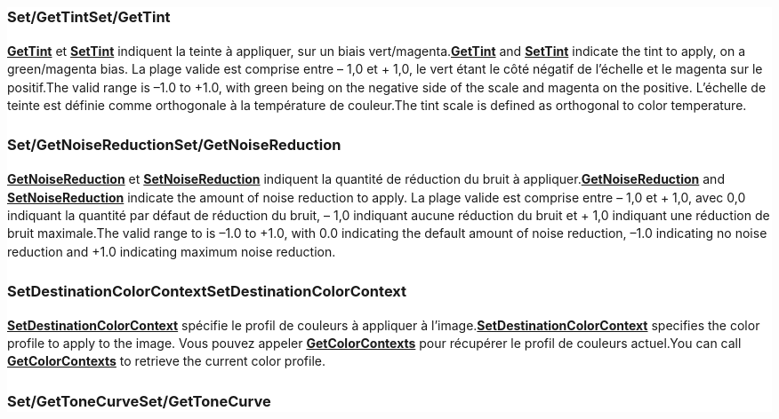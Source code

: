 ### <a name="setgettint"></a><span data-ttu-id="647c6-166">Set/GetTint</span><span class="sxs-lookup"><span data-stu-id="647c6-166">Set/GetTint</span></span>

<span data-ttu-id="647c6-167">[**GetTint**](/windows/desktop/api/Wincodec/nf-wincodec-iwicdevelopraw-gettint) et [**SetTint**](/windows/desktop/api/Wincodec/nf-wincodec-iwicdevelopraw-settint) indiquent la teinte à appliquer, sur un biais vert/magenta.</span><span class="sxs-lookup"><span data-stu-id="647c6-167">[**GetTint**](/windows/desktop/api/Wincodec/nf-wincodec-iwicdevelopraw-gettint) and [**SetTint**](/windows/desktop/api/Wincodec/nf-wincodec-iwicdevelopraw-settint) indicate the tint to apply, on a green/magenta bias.</span></span> <span data-ttu-id="647c6-168">La plage valide est comprise entre – 1,0 et + 1,0, le vert étant le côté négatif de l’échelle et le magenta sur le positif.</span><span class="sxs-lookup"><span data-stu-id="647c6-168">The valid range is –1.0 to +1.0, with green being on the negative side of the scale and magenta on the positive.</span></span> <span data-ttu-id="647c6-169">L’échelle de teinte est définie comme orthogonale à la température de couleur.</span><span class="sxs-lookup"><span data-stu-id="647c6-169">The tint scale is defined as orthogonal to color temperature.</span></span>

### <a name="setgetnoisereduction"></a><span data-ttu-id="647c6-170">Set/GetNoiseReduction</span><span class="sxs-lookup"><span data-stu-id="647c6-170">Set/GetNoiseReduction</span></span>

<span data-ttu-id="647c6-171">[**GetNoiseReduction**](/windows/desktop/api/Wincodec/nf-wincodec-iwicdevelopraw-getnoisereduction) et [**SetNoiseReduction**](/windows/desktop/api/Wincodec/nf-wincodec-iwicdevelopraw-setnoisereduction) indiquent la quantité de réduction du bruit à appliquer.</span><span class="sxs-lookup"><span data-stu-id="647c6-171">[**GetNoiseReduction**](/windows/desktop/api/Wincodec/nf-wincodec-iwicdevelopraw-getnoisereduction) and [**SetNoiseReduction**](/windows/desktop/api/Wincodec/nf-wincodec-iwicdevelopraw-setnoisereduction) indicate the amount of noise reduction to apply.</span></span> <span data-ttu-id="647c6-172">La plage valide est comprise entre – 1,0 et + 1,0, avec 0,0 indiquant la quantité par défaut de réduction du bruit, – 1,0 indiquant aucune réduction du bruit et + 1,0 indiquant une réduction de bruit maximale.</span><span class="sxs-lookup"><span data-stu-id="647c6-172">The valid range to is –1.0 to +1.0, with 0.0 indicating the default amount of noise reduction, –1.0 indicating no noise reduction and +1.0 indicating maximum noise reduction.</span></span>

### <a name="setdestinationcolorcontext"></a><span data-ttu-id="647c6-173">SetDestinationColorContext</span><span class="sxs-lookup"><span data-stu-id="647c6-173">SetDestinationColorContext</span></span>

<span data-ttu-id="647c6-174">[**SetDestinationColorContext**](/windows/desktop/api/Wincodec/nf-wincodec-iwicdevelopraw-setdestinationcolorcontext) spécifie le profil de couleurs à appliquer à l’image.</span><span class="sxs-lookup"><span data-stu-id="647c6-174">[**SetDestinationColorContext**](/windows/desktop/api/Wincodec/nf-wincodec-iwicdevelopraw-setdestinationcolorcontext) specifies the color profile to apply to the image.</span></span> <span data-ttu-id="647c6-175">Vous pouvez appeler [**GetColorContexts**](/windows/desktop/api/Wincodec/nf-wincodec-iwicbitmapframedecode-getcolorcontexts) pour récupérer le profil de couleurs actuel.</span><span class="sxs-lookup"><span data-stu-id="647c6-175">You can call [**GetColorContexts**](/windows/desktop/api/Wincodec/nf-wincodec-iwicbitmapframedecode-getcolorcontexts) to retrieve the current color profile.</span></span>

### <a name="setgettonecurve"></a><span data-ttu-id="647c6-176">Set/GetToneCurve</span><span class="sxs-lookup"><span data-stu-id="647c6-176">Set/GetToneCurve</span></span>
